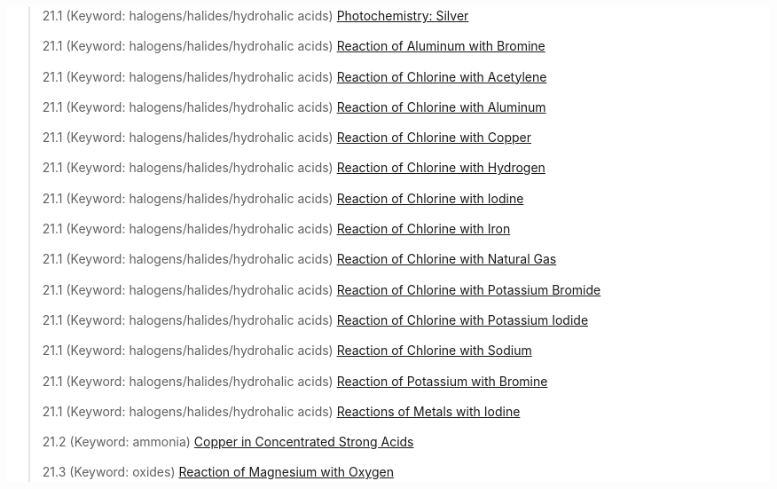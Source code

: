 >   
> 
>  21.1 (Keyword: halogens/halides/hydrohalic acids)
>  [Photochemistry: Silver](../MAIN/PHOTOAG/PAGE1.HTM) 
>   
> 
>  21.1 (Keyword: halogens/halides/hydrohalic acids)
>  [Reaction of Aluminum with Bromine](../MAIN/ALBR/PAGE1.HTM) 
>   
> 
>  21.1 (Keyword: halogens/halides/hydrohalic acids)
>  [Reaction of Chlorine with Acetylene](../MAIN/CLACET/PAGE1.HTM) 
>   
> 
>  21.1 (Keyword: halogens/halides/hydrohalic acids)
>  [Reaction of Chlorine with Aluminum](../MAIN/CLAL/PAGE1.HTM) 
>   
> 
>  21.1 (Keyword: halogens/halides/hydrohalic acids)
>  [Reaction of Chlorine with Copper](../MAIN/CLCU/PAGE1.HTM) 
>   
> 
>  21.1 (Keyword: halogens/halides/hydrohalic acids)
>  [Reaction of Chlorine with Hydrogen](../MAIN/CLH/PAGE1.HTM) 
>   
> 
>  21.1 (Keyword: halogens/halides/hydrohalic acids)
>  [Reaction of Chlorine with Iodine](../MAIN/CLI/PAGE1.HTM) 
>   
> 
>  21.1 (Keyword: halogens/halides/hydrohalic acids)
>  [Reaction of Chlorine with Iron](../MAIN/CLFE/PAGE1.HTM) 
>   
> 
>  21.1 (Keyword: halogens/halides/hydrohalic acids)
>  [Reaction of Chlorine with Natural Gas](../MAIN/CLPR/PAGE1.HTM) 
>   
> 
>  21.1 (Keyword: halogens/halides/hydrohalic acids)
>  [Reaction of Chlorine with Potassium Bromide](../MAIN/CLKBR/PAGE1.HTM) 
>   
> 
>  21.1 (Keyword: halogens/halides/hydrohalic acids)
>  [Reaction of Chlorine with Potassium Iodide](../MAIN/CLKI/PAGE1.HTM) 
>   
> 
>  21.1 (Keyword: halogens/halides/hydrohalic acids)
>  [Reaction of Chlorine with Sodium](../MAIN/NACL/PAGE1.HTM) 
>   
> 
>  21.1 (Keyword: halogens/halides/hydrohalic acids)
>  [Reaction of Potassium with Bromine](../MAIN/KBR/PAGE1.HTM) 
>   
> 
>  21.1 (Keyword: halogens/halides/hydrohalic acids)
>  [Reactions of Metals with Iodine](../MAIN/METALI1/PAGE1.HTM) 
>   
> 
>  21.2 (Keyword: ammonia)
>  [Copper in Concentrated Strong Acids](../MAIN/CUNACID/PAGE1.HTM) 
>   
> 
>  21.3 (Keyword: oxides)
>  [Reaction of Magnesium with Oxygen](../MAIN/MAGAIR/PAGE1.HTM) 